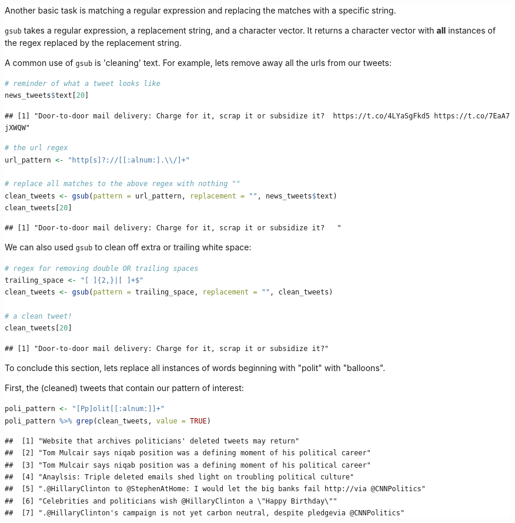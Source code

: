 Another basic task is matching a regular expression and replacing the matches with a specific string. 

`gsub` takes a regular expression, a replacement string, and a character vector. It returns a character vector with **all** instances of the regex replaced by the replacement string.

A common use of `gsub` is 'cleaning' text. For example, lets remove away all the urls from our tweets:


```r
# reminder of what a tweet looks like
news_tweets$text[20]
```

```
## [1] "Door-to-door mail delivery: Charge for it, scrap it or subsidize it?  https://t.co/4LYaSgFkd5 https://t.co/7EaA7jXWQW"
```

```r
# the url regex
url_pattern <- "http[s]?://[[:alnum:].\\/]+"

# replace all matches to the above regex with nothing ""
clean_tweets <- gsub(pattern = url_pattern, replacement = "", news_tweets$text)
clean_tweets[20]
```

```
## [1] "Door-to-door mail delivery: Charge for it, scrap it or subsidize it?   "
```
We can also used `gsub` to clean off extra or trailing white space:

```r
# regex for removing double OR trailing spaces
trailing_space <- "[ ]{2,}|[ ]+$"
clean_tweets <- gsub(pattern = trailing_space, replacement = "", clean_tweets)

# a clean tweet!
clean_tweets[20]
```

```
## [1] "Door-to-door mail delivery: Charge for it, scrap it or subsidize it?"
```
To conclude this section, lets replace all instances of words beginning with "polit" with "balloons".

First, the (cleaned) tweets that contain our pattern of interest:


```r
poli_pattern <- "[Pp]olit[[:alnum:]]+"
poli_pattern %>% grep(clean_tweets, value = TRUE)
```

```
##  [1] "Website that archives politicians' deleted tweets may return"                                                                    
##  [2] "Tom Mulcair says niqab position was a defining moment of his political career"                                                   
##  [3] "Tom Mulcair says niqab position was a defining moment of his political career"                                                   
##  [4] "Anaylsis: Triple deleted emails shed light on troubling political culture"                                                       
##  [5] ".@HillaryClinton to @StephenAtHome: I would let the big banks fail http://via @CNNPolitics"                                      
##  [6] "Celebrities and politicians wish @HillaryClinton a \"Happy Birthday\""                                                           
##  [7] ".@HillaryClinton's campaign is not yet carbon neutral, despite pledgevia @CNNPolitics"                                           
```